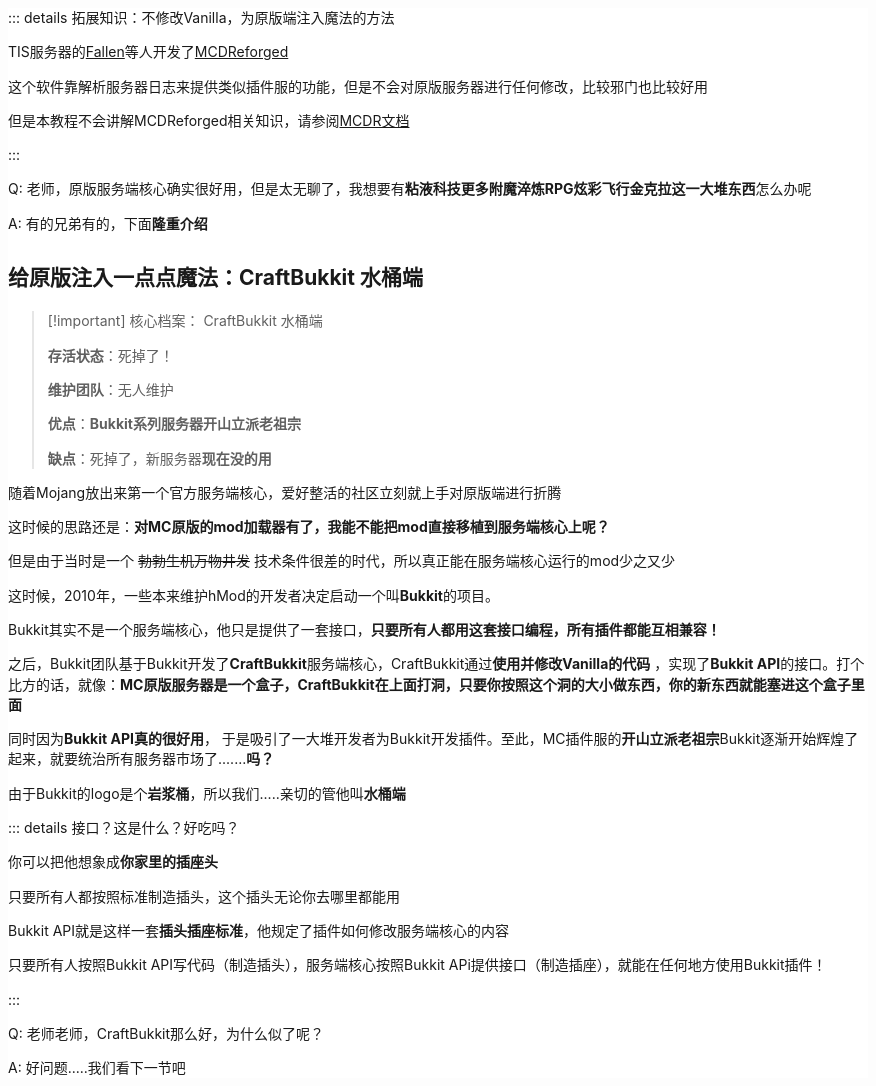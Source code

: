 
::: details 拓展知识：不修改Vanilla，为原版端注入魔法的方法

TIS服务器的[Fallen](https://github.com/Fallen-Breath)等人开发了[MCDReforged](https://mcdreforged.com/zh-CN)

这个软件靠解析服务器日志来提供类似插件服的功能，但是不会对原版服务器进行任何修改，比较邪门也比较好用

但是本教程不会讲解MCDReforged相关知识，请参阅[MCDR文档](https://docs.mcdreforged.com/zh-cn/latest/)

:::

Q: 老师，原版服务端核心确实很好用，但是太无聊了，我想要有**粘液科技更多附魔淬炼RPG炫彩飞行金克拉这一大堆东西**怎么办呢

A: 有的兄弟有的，下面**隆重介绍**

## 给原版注入一点点魔法：CraftBukkit 水桶端

> [!important] 核心档案： CraftBukkit 水桶端
>
> **存活状态**：死掉了！
>
> **维护团队**：无人维护
>
> **优点**：**Bukkit系列服务器开山立派老祖宗**
>
> **缺点**：死掉了，新服务器**现在没的用**
> 

随着Mojang放出来第一个官方服务端核心，爱好整活的社区立刻就上手对原版端进行折腾

这时候的思路还是：**对MC原版的mod加载器有了，我能不能把mod直接移植到服务端核心上呢？**

但是由于当时是一个 ~~勃勃生机万物井发~~ 技术条件很差的时代，所以真正能在服务端核心运行的mod少之又少

这时候，2010年，一些本来维护hMod的开发者决定启动一个叫**Bukkit**的项目。

Bukkit其实不是一个服务端核心，他只是提供了一套接口，**只要所有人都用这套接口编程，所有插件都能互相兼容！**

之后，Bukkit团队基于Bukkit开发了**CraftBukkit**服务端核心，CraftBukkit通过**使用并修改Vanilla的代码**
，实现了**Bukkit API**的接口。打个比方的话，就像：**MC原版服务器是一个盒子，CraftBukkit在上面打洞，只要你按照这个洞的大小做东西，你的新东西就能塞进这个盒子里面**

同时因为**Bukkit API真的很好用**，
于是吸引了一大堆开发者为Bukkit开发插件。至此，MC插件服的**开山立派老祖宗**Bukkit逐渐开始辉煌了起来，就要统治所有服务器市场了.......**吗？**

由于Bukkit的logo是个**岩浆桶**，所以我们.....亲切的管他叫**水桶端**

::: details 接口？这是什么？好吃吗？

你可以把他想象成**你家里的插座头**

只要所有人都按照标准制造插头，这个插头无论你去哪里都能用

Bukkit API就是这样一套**插头插座标准**，他规定了插件如何修改服务端核心的内容

只要所有人按照Bukkit API写代码（制造插头），服务端核心按照Bukkit APi提供接口（制造插座），就能在任何地方使用Bukkit插件！

:::

Q: 老师老师，CraftBukkit那么好，为什么似了呢？

A: 好问题.....我们看下一节吧
